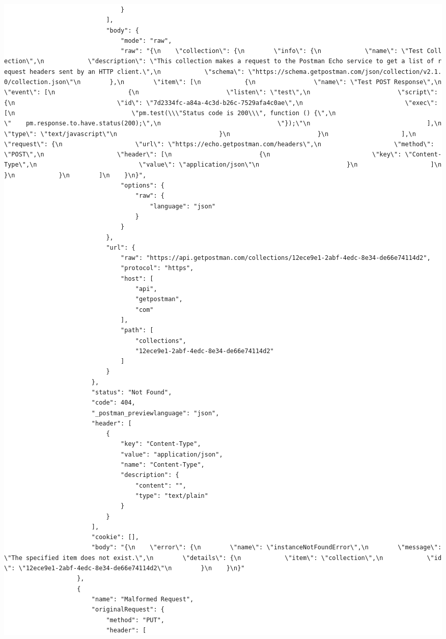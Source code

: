 									}
								],
								"body": {
									"mode": "raw",
									"raw": "{\n    \"collection\": {\n        \"info\": {\n            \"name\": \"Test Collection\",\n            \"description\": \"This collection makes a request to the Postman Echo service to get a list of request headers sent by an HTTP client.\",\n            \"schema\": \"https://schema.getpostman.com/json/collection/v2.1.0/collection.json\"\n        },\n        \"item\": [\n            {\n                \"name\": \"Test POST Response\",\n                \"event\": [\n                    {\n                        \"listen\": \"test\",\n                        \"script\": {\n                            \"id\": \"7d2334fc-a84a-4c3d-b26c-7529afa4c0ae\",\n                            \"exec\": [\n                                \"pm.test(\\\"Status code is 200\\\", function () {\",\n                                \"    pm.response.to.have.status(200);\",\n                                \"});\"\n                                ],\n                            \"type\": \"text/javascript\"\n                            }\n                        }\n                    ],\n                \"request\": {\n                    \"url\": \"https://echo.getpostman.com/headers\",\n                    \"method\": \"POST\",\n                    \"header\": [\n                        {\n                            \"key\": \"Content-Type\",\n                            \"value\": \"application/json\"\n                        }\n                    ]\n                }\n            }\n        ]\n    }\n}",
									"options": {
										"raw": {
											"language": "json"
										}
									}
								},
								"url": {
									"raw": "https://api.getpostman.com/collections/12ece9e1-2abf-4edc-8e34-de66e74114d2",
									"protocol": "https",
									"host": [
										"api",
										"getpostman",
										"com"
									],
									"path": [
										"collections",
										"12ece9e1-2abf-4edc-8e34-de66e74114d2"
									]
								}
							},
							"status": "Not Found",
							"code": 404,
							"_postman_previewlanguage": "json",
							"header": [
								{
									"key": "Content-Type",
									"value": "application/json",
									"name": "Content-Type",
									"description": {
										"content": "",
										"type": "text/plain"
									}
								}
							],
							"cookie": [],
							"body": "{\n    \"error\": {\n        \"name\": \"instanceNotFoundError\",\n        \"message\": \"The specified item does not exist.\",\n        \"details\": {\n            \"item\": \"collection\",\n            \"id\": \"12ece9e1-2abf-4edc-8e34-de66e74114d2\"\n        }\n    }\n}"
						},
						{
							"name": "Malformed Request",
							"originalRequest": {
								"method": "PUT",
								"header": [